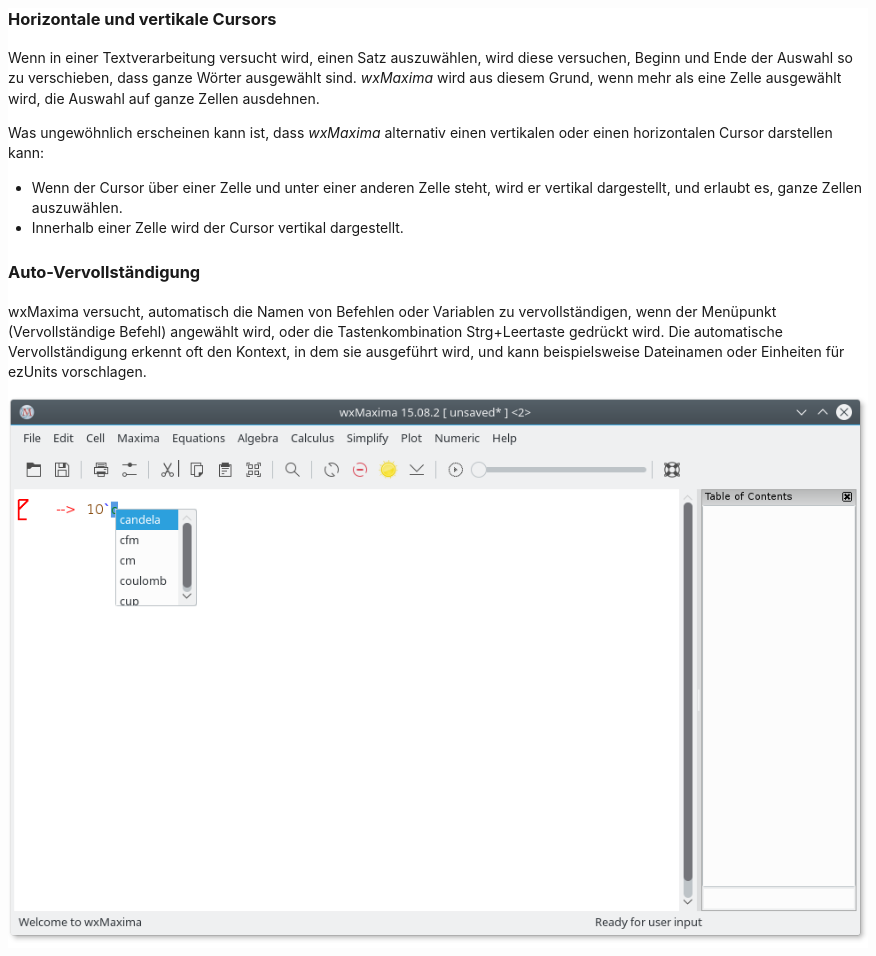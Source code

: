 ### Horizontale und vertikale Cursors

Wenn in einer Textverarbeitung versucht wird, einen Satz auszuwählen, wird
diese versuchen, Beginn und Ende der Auswahl so zu verschieben, dass ganze
Wörter ausgewählt sind. _wxMaxima_ wird aus diesem Grund, wenn mehr als eine
Zelle ausgewählt wird, die Auswahl auf ganze Zellen ausdehnen.

Was ungewöhnlich erscheinen kann ist, dass _wxMaxima_ alternativ einen
vertikalen oder einen horizontalen Cursor darstellen kann:

*   Wenn der Cursor über einer Zelle und unter einer anderen Zelle steht,
    wird er vertikal dargestellt, und erlaubt es, ganze Zellen auszuwählen.
*   Innerhalb einer Zelle wird der Cursor vertikal dargestellt.

### Auto-Vervollständigung

wxMaxima versucht, automatisch die Namen von Befehlen oder Variablen zu
vervollständigen, wenn der Menüpunkt (Vervollständige Befehl) angewählt
wird, oder die Tastenkombination Strg+Leertaste gedrückt wird. Die
automatische Vervollständigung erkennt oft den Kontext, in dem sie
ausgeführt wird, und kann beispielsweise Dateinamen oder Einheiten für
ezUnits vorschlagen.

![ezUnits](./ezUnits.png)
